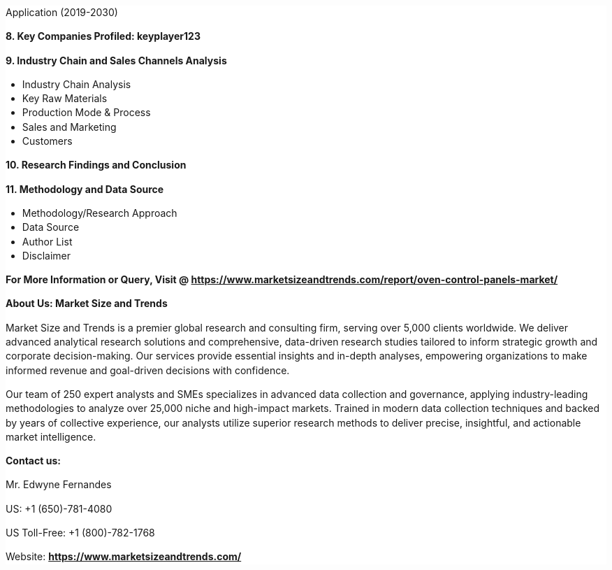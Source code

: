 Application (2019-2030)</li></ul><p><strong>8. Key Companies Profiled: keyplayer123</strong></p><p><strong>9. Industry Chain and Sales Channels Analysis</strong></p><ul><li>Industry Chain Analysis</li><li>Key Raw Materials</li><li>Production Mode &amp; Process</li><li>Sales and Marketing</li><li>Customers</li></ul><p><strong>10. Research Findings and Conclusion</strong></p><p><strong>11. Methodology and Data Source</strong></p><ul><li>Methodology/Research Approach</li><li>Data Source</li><li>Author List</li><li>Disclaimer</li></ul></p><p><strong>For More Information or Query, Visit @ <a href="https://www.marketsizeandtrends.com/report/oven-control-panels-market/">https://www.marketsizeandtrends.com/report/oven-control-panels-market/</a></strong></p><p><strong>About Us: Market Size and Trends</strong></p><p>Market Size and Trends is a premier global research and consulting firm, serving over 5,000 clients worldwide. We deliver advanced analytical research solutions and comprehensive, data-driven research studies tailored to inform strategic growth and corporate decision-making. Our services provide essential insights and in-depth analyses, empowering organizations to make informed revenue and goal-driven decisions with confidence.</p><p>Our team of 250 expert analysts and SMEs specializes in advanced data collection and governance, applying industry-leading methodologies to analyze over 25,000 niche and high-impact markets. Trained in modern data collection techniques and backed by years of collective experience, our analysts utilize superior research methods to deliver precise, insightful, and actionable market intelligence.</p><p><strong>Contact us:</strong></p><p>Mr. Edwyne Fernandes</p><p>US: +1 (650)-781-4080</p><p>US Toll-Free: +1 (800)-782-1768</p><p>Website: <strong><a href="https://www.marketsizeandtrends.com/">https://www.marketsizeandtrends.com/</a></strong></p>
